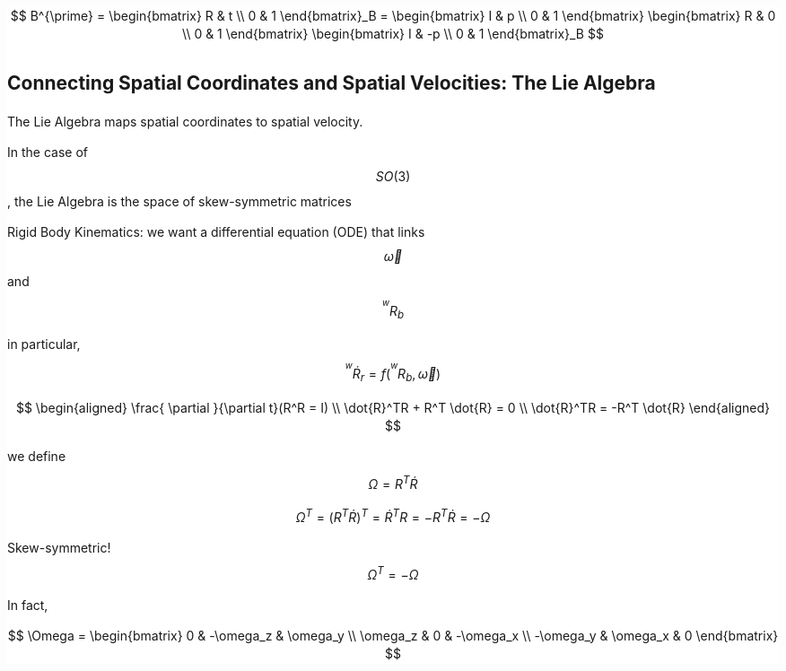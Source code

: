 $$
B^{\prime} = \begin{bmatrix}
R & t \\
0 & 1
\end{bmatrix}_B = \begin{bmatrix}
I & p \\
0 & 1
\end{bmatrix} \begin{bmatrix}
R & 0 \\
0 & 1
\end{bmatrix} \begin{bmatrix}
I & -p \\
0 & 1
\end{bmatrix}_B
$$


<a name='lie-algebra'></a>

## Connecting Spatial Coordinates and Spatial Velocities: The Lie Algebra

The Lie Algebra maps spatial coordinates to spatial velocity.

In the case of $$SO(3)$$, the Lie Algebra is the space of skew-symmetric matrices



Rigid Body Kinematics: we want a differential equation (ODE) that links $$\vec{\omega}$$ and $${}^{^w}R_b$$


in particular,
$$  {}^{^w} \dot{R}_r = f({}^{^w}R_b, \vec{\omega}) $$

$$
\begin{aligned}
\frac{ \partial }{\partial t}(R^R = I)
 \\
\dot{R}^TR + R^T \dot{R} = 0 \\
\dot{R}^TR = -R^T \dot{R} 
\end{aligned}
$$

we define $$\Omega = R^T \dot{R} $$

$$
\Omega^T = (R^T \dot{R} )^T = \dot{R}^TR  = -R^T \dot{R}  = -\Omega
$$

Skew-symmetric! $$\Omega^T = -\Omega$$

In fact, 

$$
\Omega = \begin{bmatrix}
0 & -\omega_z & \omega_y \\
\omega_z & 0 & -\omega_x \\
-\omega_y & \omega_x & 0
\end{bmatrix}
$$
